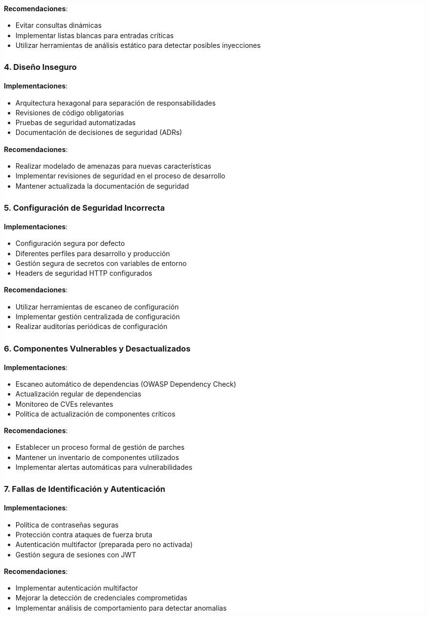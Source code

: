 **Recomendaciones**:
- Evitar consultas dinámicas
- Implementar listas blancas para entradas críticas
- Utilizar herramientas de análisis estático para detectar posibles inyecciones

### 4. Diseño Inseguro

**Implementaciones**:
- Arquitectura hexagonal para separación de responsabilidades
- Revisiones de código obligatorias
- Pruebas de seguridad automatizadas
- Documentación de decisiones de seguridad (ADRs)

**Recomendaciones**:
- Realizar modelado de amenazas para nuevas características
- Implementar revisiones de seguridad en el proceso de desarrollo
- Mantener actualizada la documentación de seguridad

### 5. Configuración de Seguridad Incorrecta

**Implementaciones**:
- Configuración segura por defecto
- Diferentes perfiles para desarrollo y producción
- Gestión segura de secretos con variables de entorno
- Headers de seguridad HTTP configurados

**Recomendaciones**:
- Utilizar herramientas de escaneo de configuración
- Implementar gestión centralizada de configuración
- Realizar auditorías periódicas de configuración

### 6. Componentes Vulnerables y Desactualizados

**Implementaciones**:
- Escaneo automático de dependencias (OWASP Dependency Check)
- Actualización regular de dependencias
- Monitoreo de CVEs relevantes
- Política de actualización de componentes críticos

**Recomendaciones**:
- Establecer un proceso formal de gestión de parches
- Mantener un inventario de componentes utilizados
- Implementar alertas automáticas para vulnerabilidades

### 7. Fallas de Identificación y Autenticación

**Implementaciones**:
- Política de contraseñas seguras
- Protección contra ataques de fuerza bruta
- Autenticación multifactor (preparada pero no activada)
- Gestión segura de sesiones con JWT

**Recomendaciones**:
- Implementar autenticación multifactor
- Mejorar la detección de credenciales comprometidas
- Implementar análisis de comportamiento para detectar anomalías
